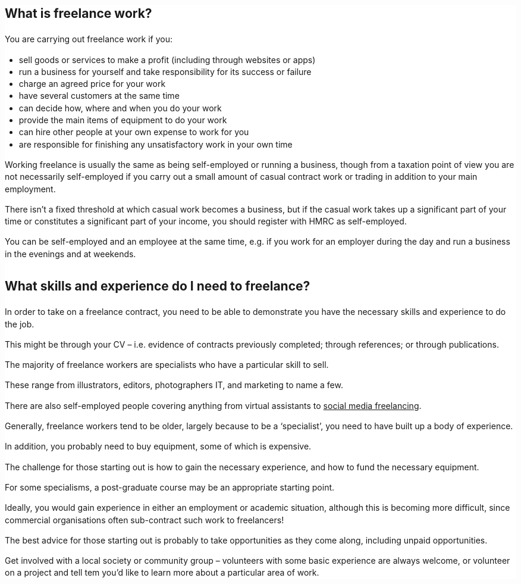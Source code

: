 **What is freelance work?** 
----------------------------

You are carrying out freelance work if you:

- sell goods or services to make a profit (including through websites or apps)
- run a business for yourself and take responsibility for its success or failure
- charge an agreed price for your work
- have several customers at the same time
- can decide how, where and when you do your work
- provide the main items of equipment to do your work
- can hire other people at your own expense to work for you
- are responsible for finishing any unsatisfactory work in your own time

Working freelance is usually the same as being self-employed or running a business, though from a taxation point of view you are not necessarily self-employed if you carry out a small amount of casual contract work or trading in addition to your main employment.

There isn’t a fixed threshold at which casual work becomes a business, but if the casual work takes up a significant part of your time or constitutes a significant part of your income, you should register with HMRC as self-employed.

You can be self-employed and an employee at the same time, e.g. if you work for an employer during the day and run a business in the evenings and at weekends.

**What skills and experience do I need to freelance?** 
-------------------------------------------------------

In order to take on a freelance contract, you need to be able to demonstrate you have the necessary skills and experience to do the job.

This might be through your CV – i.e. evidence of contracts previously completed; through references; or through publications.

The majority of freelance workers are specialists who have a particular skill to sell.

These range from illustrators, editors, photographers IT, and marketing to name a few.

 There are also self-employed people covering anything from virtual assistants to [social media freelancing](https://freetrain.co/freelance-social-media-rates/).

Generally, freelance workers tend to be older, largely because to be a ‘specialist’, you need to have built up a body of experience.

In addition, you probably need to buy equipment, some of which is expensive.

The challenge for those starting out is how to gain the necessary experience, and how to fund the necessary equipment.

For some specialisms, a post-graduate course may be an appropriate starting point.

Ideally, you would gain experience in either an employment or academic situation, although this is becoming more difficult, since commercial organisations often sub-contract such work to freelancers!

The best advice for those starting out is probably to take opportunities as they come along, including unpaid opportunities.

Get involved with a local society or community group – volunteers with some basic experience are always welcome, or volunteer on a project and tell tem you’d like to learn more about a particular area of work.
